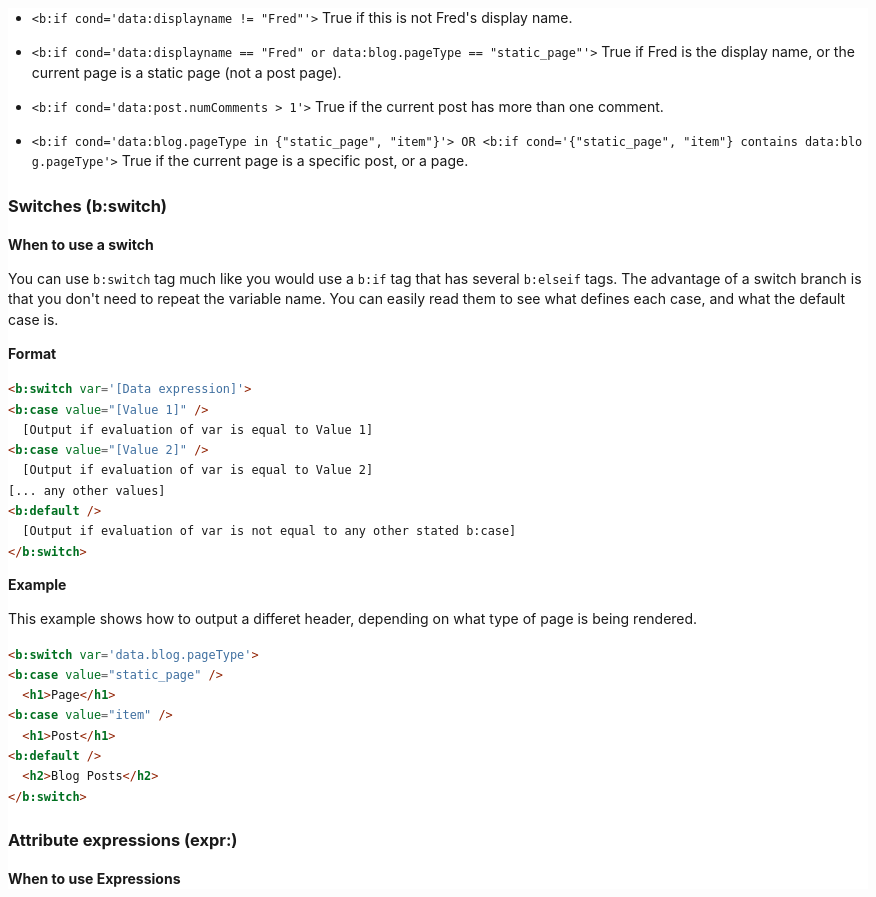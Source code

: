 - ```<b:if cond='data:displayname != "Fred"'>```
True if this is not Fred's display name.

- ```<b:if cond='data:displayname == "Fred" or data:blog.pageType == "static_page"'>```
True if Fred is the display name, or the current page is a static page (not a post page).

- ```<b:if cond='data:post.numComments > 1'>```
True if the current post has more than one comment.

- ```<b:if cond='data:blog.pageType in {"static_page", "item"}'> OR <b:if cond='{"static_page", "item"} contains data:blog.pageType'>```
True if the current page is a specific post, or a page.



### Switches (b:switch)

**When to use a switch**

You can use ```b:switch``` tag much like you would use a ```b:if``` tag that has several ```b:elseif``` tags. The advantage of a switch branch is that you don't need to repeat the variable name. You can easily read them to see what defines each case, and what the default case is.


**Format**

```html
<b:switch var='[Data expression]'>
<b:case value="[Value 1]" />
  [Output if evaluation of var is equal to Value 1]
<b:case value="[Value 2]" />
  [Output if evaluation of var is equal to Value 2]
[... any other values]
<b:default />
  [Output if evaluation of var is not equal to any other stated b:case]
</b:switch>
```


**Example**

This example shows how to output a differet header, depending on what type of page is being rendered.

```html
<b:switch var='data.blog.pageType'>
<b:case value="static_page" />
  <h1>Page</h1>
<b:case value="item" />
  <h1>Post</h1>
<b:default />
  <h2>Blog Posts</h2>
</b:switch>
```


### Attribute expressions (expr:)

**When to use Expressions**
